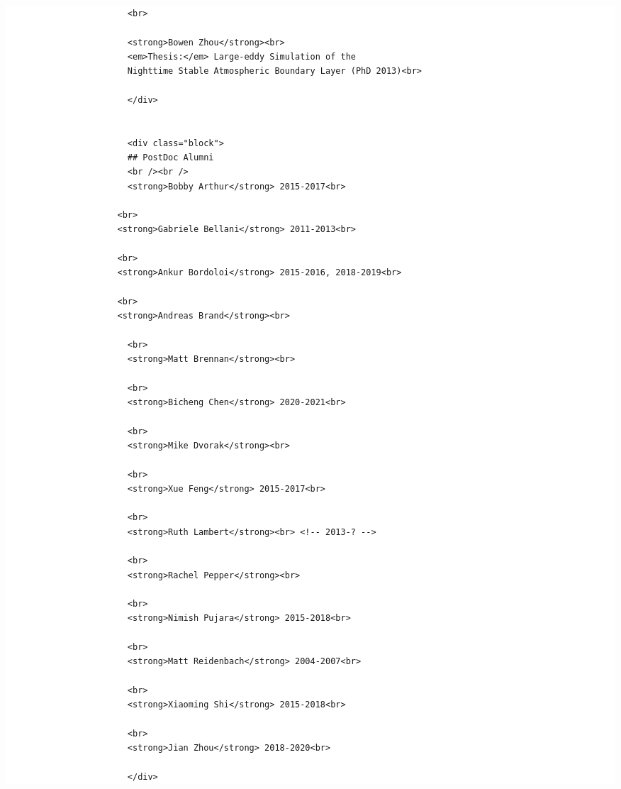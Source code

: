                             <br>

                            <strong>Bowen Zhou</strong><br>
                            <em>Thesis:</em> Large-eddy Simulation of the
                            Nighttime Stable Atmospheric Boundary Layer (PhD 2013)<br>
							
							</div>
							
							
							<div class="block">
							## PostDoc Alumni
							<br /><br />
							<strong>Bobby Arthur</strong> 2015-2017<br>
						  
						  <br>
						  <strong>Gabriele Bellani</strong> 2011-2013<br>
						  
						  <br>
						  <strong>Ankur Bordoloi</strong> 2015-2016, 2018-2019<br>
						  
						  <br>
						  <strong>Andreas Brand</strong><br>
                            
                            <br>
                            <strong>Matt Brennan</strong><br>
                            
                            <br>
							<strong>Bicheng Chen</strong> 2020-2021<br> 
							
							<br>
                            <strong>Mike Dvorak</strong><br>
                            
                            <br>
							<strong>Xue Feng</strong> 2015-2017<br>
							
							<br>
							<strong>Ruth Lambert</strong><br> <!-- 2013-? -->
							
							<br>
							<strong>Rachel Pepper</strong><br>
							
							<br>
							<strong>Nimish Pujara</strong> 2015-2018<br>
							
							<br>
                            <strong>Matt Reidenbach</strong> 2004-2007<br>
							
                            <br>
							<strong>Xiaoming Shi</strong> 2015-2018<br>
							
							<br>
							<strong>Jian Zhou</strong> 2018-2020<br>
							
							</div> 